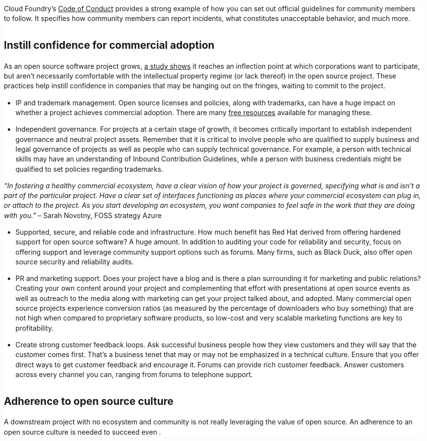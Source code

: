 Cloud Foundry’s [Code of Conduct](https://www.cloudfoundry.org/code-of-conduct/) provides a strong example of how you can set out official guidelines for community members to follow. It specifies how community members can report incidents, what constitutes unacceptable behavior, and much more. 
 
## Instill confidence for commercial adoption

As an open source software project grows, [a study shows](http://www.ifosslr.org/ifosslr/article/view/64) it reaches an inflection point at which corporations want to participate, but aren’t necessarily comfortable with the intellectual property regime (or lack thereof) in the open source project. These practices help instill confidence in companies that may be hanging out on the fringes, waiting to commit to the project.

* IP and trademark management. Open source licenses and policies, along with trademarks, can have a huge impact on whether a project achieves commercial adoption. There are many [free resources](https://www.linux.com/news/free-tools-driving-open-source-project-success) available for managing these.

* Independent governance. For projects at a certain stage of growth, it becomes critically important to establish independent governance and neutral project assets. Remember that it is critical to involve people who are qualified to supply business and legal governance of projects as well as people who can supply technical governance. For example, a person with technical skills may have an understanding of Inbound Contribution Guidelines, while a person with business credentials might be qualified to set policies regarding trademarks.


*“In fostering a healthy commercial ecosystem, have a clear vision of how your project is governed, specifying what is and isn't a part of the particular project. Have a clear set of interfaces functioning as places where your commercial ecosystem can plug in, or attach to the project. As you start developing an ecosystem, you want companies to feel safe in the work that they are doing with you.”* – Sarah Novotny, FOSS strategy Azure 

* Supported, secure, and reliable code and infrastructure. How much benefit has Red Hat derived from offering hardened support for open source software? A huge amount. In addition to auditing your code for reliability and security, focus on offering support and leverage community support options such as forums. Many firms, such as Black Duck, also offer open source security and reliability audits.

* PR and marketing support. Does your project have a blog and is there a plan surrounding it for marketing and public relations? Creating your own content around your project and complementing that effort with presentations at open source events as well as outreach to the media along with marketing can get your project talked about, and adopted. Many commercial open source projects experience conversion ratios (as measured by the percentage of downloaders who buy something) that are not high when compared to proprietary software products, so low-cost and very scalable marketing functions are key to profitability.

* Create strong customer feedback loops. Ask successful business people how they view customers and they will say that the customer comes first. That’s a business tenet that may or may not be emphasized in a technical culture. Ensure that you offer direct ways to get customer feedback and encourage it. Forums can provide rich customer feedback. Answer customers across every channel you can, ranging from forums to telephone support.

## Adherence to open source culture

A downstream project with no ecosystem and community is not really leveraging the value of open source. An adherence to an open source culture is needed to succeed even .
